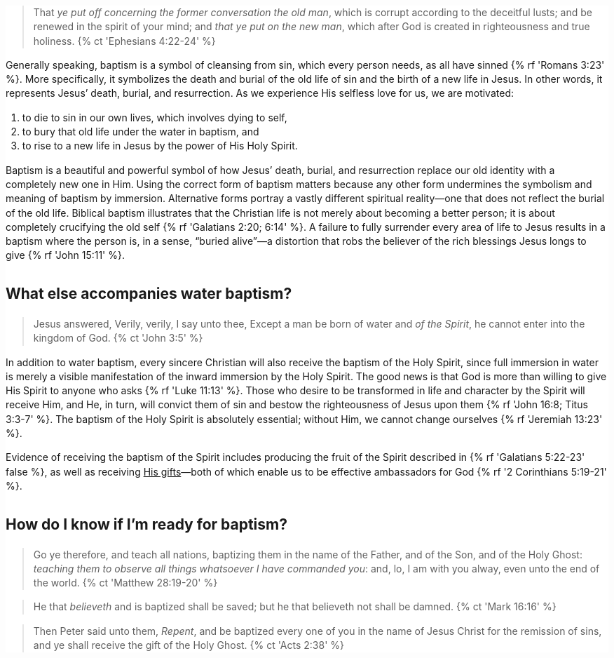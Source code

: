 > That *ye put off concerning the former conversation the old man*, which is corrupt according to the deceitful lusts; and be renewed in the spirit of your mind; and *that ye put on the new man*, which after God is created in righteousness and true holiness.
{% ct 'Ephesians 4:22-24' %}

Generally speaking, baptism is a symbol of cleansing from sin, which every person needs, as all have sinned {% rf 'Romans 3:23' %}. More specifically, it symbolizes the death and burial of the old life of sin and the birth of a new life in Jesus. In other words, it represents Jesus’ death, burial, and resurrection. As we experience His selfless love for us, we are motivated:
1. to die to sin in our own lives, which involves dying to self, 
2. to bury that old life under the water in baptism, and 
3. to rise to a new life in Jesus by the power of His Holy Spirit. 

Baptism is a beautiful and powerful symbol of how Jesus’ death, burial, and resurrection replace our old identity with a completely new one in Him. Using the correct form of baptism matters because any other form undermines the symbolism and meaning of baptism by immersion. Alternative forms portray a vastly different spiritual reality—one that does not reflect the burial of the old life. Biblical baptism illustrates that the Christian life is not merely about becoming a better person; it is about completely crucifying the old self {% rf 'Galatians 2:20; 6:14' %}. A failure to fully surrender every area of life to Jesus results in a baptism where the person is, in a sense, “buried alive”—a distortion that robs the believer of the rich blessings Jesus longs to give {% rf 'John 15:11' %}.

## What else accompanies water baptism?

> Jesus answered, Verily, verily, I say unto thee, Except a man be born of water and *of the Spirit*, he cannot enter into the kingdom of God.
{% ct 'John 3:5' %}

In addition to water baptism, every sincere Christian will also receive the baptism of the Holy Spirit, since full immersion in water is merely a visible manifestation of the inward immersion by the Holy Spirit. The good news is that God is more than willing to give His Spirit to anyone who asks {% rf 'Luke 11:13' %}. Those who desire to be transformed in life and character by the Spirit will receive Him, and He, in turn, will convict them of sin and bestow the righteousness of Jesus upon them {% rf 'John 16:8; Titus 3:3-7' %}. The baptism of the Holy Spirit is absolutely essential; without Him, we cannot change ourselves {% rf 'Jeremiah 13:23' %}.

Evidence of receiving the baptism of the Spirit includes producing the fruit of the Spirit described in {% rf 'Galatians 5:22-23' false %}, as well as receiving [His gifts](/posts/basics/spirit.md#what-are-the-gifts-of-the-holy-spirit)—both of which enable us to be effective ambassadors for God {% rf '2 Corinthians 5:19-21' %}.

## How do I know if I’m ready for baptism?

> Go ye therefore, and teach all nations, baptizing them in the name of the Father, and of the Son, and of the Holy Ghost: *teaching them to observe all things whatsoever I have commanded you*: and, lo, I am with you alway, even unto the end of the world.
{% ct 'Matthew 28:19-20' %}

> He that *believeth* and is baptized shall be saved; but he that believeth not shall be damned.
{% ct 'Mark 16:16' %}

> Then Peter said unto them, *Repent*, and be baptized every one of you in the name of Jesus Christ for the remission of sins, and ye shall receive the gift of the Holy Ghost.
{% ct 'Acts 2:38' %}
